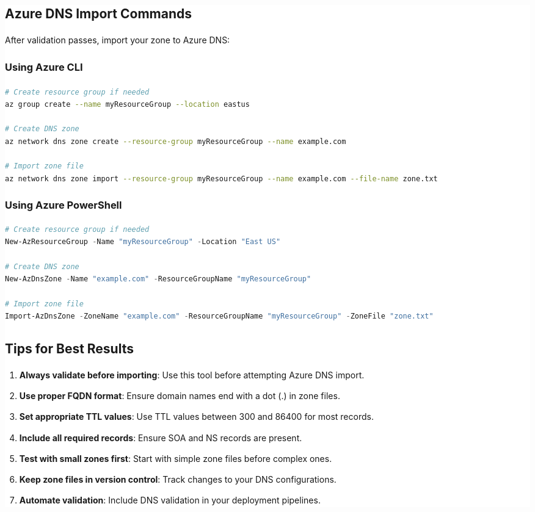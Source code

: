 ## Azure DNS Import Commands

After validation passes, import your zone to Azure DNS:

### Using Azure CLI
```bash
# Create resource group if needed
az group create --name myResourceGroup --location eastus

# Create DNS zone
az network dns zone create --resource-group myResourceGroup --name example.com

# Import zone file
az network dns zone import --resource-group myResourceGroup --name example.com --file-name zone.txt
```

### Using Azure PowerShell
```powershell
# Create resource group if needed
New-AzResourceGroup -Name "myResourceGroup" -Location "East US"

# Create DNS zone
New-AzDnsZone -Name "example.com" -ResourceGroupName "myResourceGroup"

# Import zone file
Import-AzDnsZone -ZoneName "example.com" -ResourceGroupName "myResourceGroup" -ZoneFile "zone.txt"
```

## Tips for Best Results

1. **Always validate before importing**: Use this tool before attempting Azure DNS import.

2. **Use proper FQDN format**: Ensure domain names end with a dot (.) in zone files.

3. **Set appropriate TTL values**: Use TTL values between 300 and 86400 for most records.

4. **Include all required records**: Ensure SOA and NS records are present.

5. **Test with small zones first**: Start with simple zone files before complex ones.

6. **Keep zone files in version control**: Track changes to your DNS configurations.

7. **Automate validation**: Include DNS validation in your deployment pipelines.
